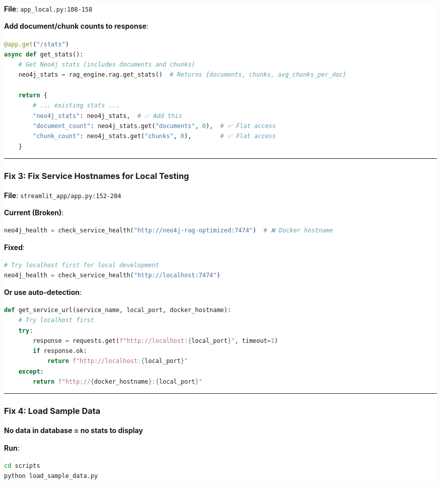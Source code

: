 **File**: `app_local.py:108-158`

**Add document/chunk counts to response**:

```python
@app.get("/stats")
async def get_stats():
    # Get Neo4j stats (includes documents and chunks)
    neo4j_stats = rag_engine.rag.get_stats()  # Returns {documents, chunks, avg_chunks_per_doc}

    return {
        # ... existing stats ...
        "neo4j_stats": neo4j_stats,  # ✅ Add this
        "document_count": neo4j_stats.get("documents", 0),  # ✅ Flat access
        "chunk_count": neo4j_stats.get("chunks", 0),        # ✅ Flat access
    }
```

---

### Fix 3: Fix Service Hostnames for Local Testing

**File**: `streamlit_app/app.py:152-204`

**Current (Broken)**:
```python
neo4j_health = check_service_health("http://neo4j-rag-optimized:7474")  # ❌ Docker hostname
```

**Fixed**:
```python
# Try localhost first for local development
neo4j_health = check_service_health("http://localhost:7474")
```

**Or use auto-detection**:
```python
def get_service_url(service_name, local_port, docker_hostname):
    # Try localhost first
    try:
        response = requests.get(f"http://localhost:{local_port}", timeout=1)
        if response.ok:
            return f"http://localhost:{local_port}"
    except:
        return f"http://{docker_hostname}:{local_port}"
```

---

### Fix 4: Load Sample Data

**No data in database = no stats to display**

**Run**:
```bash
cd scripts
python load_sample_data.py
```
